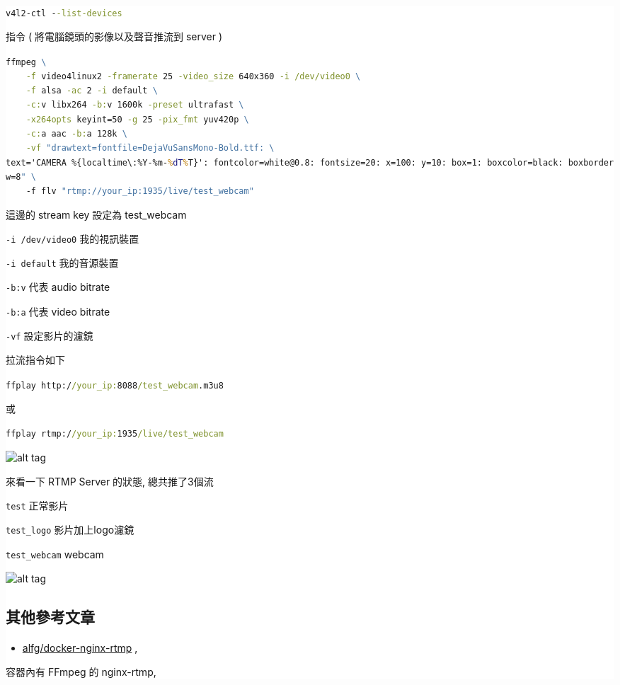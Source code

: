 ```cmd
v4l2-ctl --list-devices
```

指令 ( 將電腦鏡頭的影像以及聲音推流到 server )

```cmd
ffmpeg \
    -f video4linux2 -framerate 25 -video_size 640x360 -i /dev/video0 \
    -f alsa -ac 2 -i default \
    -c:v libx264 -b:v 1600k -preset ultrafast \
    -x264opts keyint=50 -g 25 -pix_fmt yuv420p \
    -c:a aac -b:a 128k \
    -vf "drawtext=fontfile=DejaVuSansMono-Bold.ttf: \
text='CAMERA %{localtime\:%Y-%m-%dT%T}': fontcolor=white@0.8: fontsize=20: x=100: y=10: box=1: boxcolor=black: boxborderw=8" \
    -f flv "rtmp://your_ip:1935/live/test_webcam"
```

這邊的 stream key 設定為 test_webcam

`-i /dev/video0` 我的視訊裝置

`-i default` 我的音源裝置

`-b:v` 代表 audio bitrate

`-b:a` 代表 video bitrate

`-vf` 設定影片的濾鏡

拉流指令如下

```cmd
ffplay http://your_ip:8088/test_webcam.m3u8
```

或

```cmd
ffplay rtmp://your_ip:1935/live/test_webcam
```

![alt tag](https://i.imgur.com/sKb0Pfp.png)

來看一下 RTMP Server 的狀態, 總共推了3個流

`test` 正常影片

`test_logo` 影片加上logo濾鏡

`test_webcam` webcam

![alt tag](https://i.imgur.com/HYFLK35.png)

## 其他參考文章

* [alfg/docker-nginx-rtmp](https://github.com/alfg/docker-nginx-rtmp) ,

容器內有 FFmpeg 的 nginx-rtmp,
